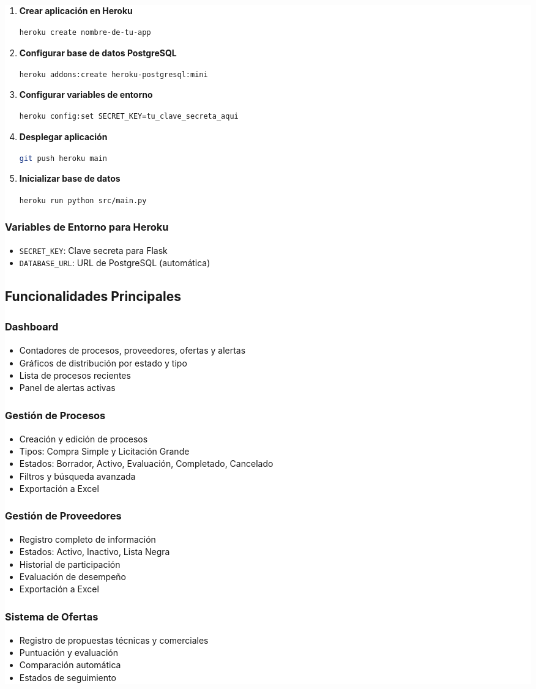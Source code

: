 1. **Crear aplicación en Heroku**
   ```bash
   heroku create nombre-de-tu-app
   ```

2. **Configurar base de datos PostgreSQL**
   ```bash
   heroku addons:create heroku-postgresql:mini
   ```

3. **Configurar variables de entorno**
   ```bash
   heroku config:set SECRET_KEY=tu_clave_secreta_aqui
   ```

4. **Desplegar aplicación**
   ```bash
   git push heroku main
   ```

5. **Inicializar base de datos**
   ```bash
   heroku run python src/main.py
   ```

### Variables de Entorno para Heroku

- `SECRET_KEY`: Clave secreta para Flask
- `DATABASE_URL`: URL de PostgreSQL (automática)

## Funcionalidades Principales

### Dashboard
- Contadores de procesos, proveedores, ofertas y alertas
- Gráficos de distribución por estado y tipo
- Lista de procesos recientes
- Panel de alertas activas

### Gestión de Procesos
- Creación y edición de procesos
- Tipos: Compra Simple y Licitación Grande
- Estados: Borrador, Activo, Evaluación, Completado, Cancelado
- Filtros y búsqueda avanzada
- Exportación a Excel

### Gestión de Proveedores
- Registro completo de información
- Estados: Activo, Inactivo, Lista Negra
- Historial de participación
- Evaluación de desempeño
- Exportación a Excel

### Sistema de Ofertas
- Registro de propuestas técnicas y comerciales
- Puntuación y evaluación
- Comparación automática
- Estados de seguimiento
